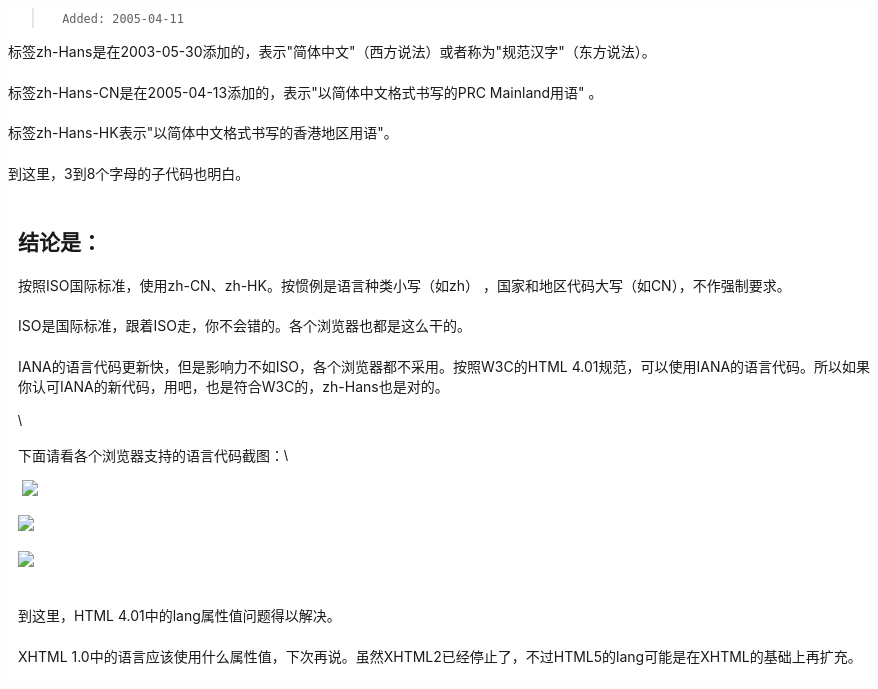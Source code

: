 >       Added: 2005-04-11
>       

标签zh-Hans是在2003-05-30添加的，表示"简体中文"（西方说法）或者称为"规范汉字"（东方说法）。\
\
标签zh-Hans-CN是在2005-04-13添加的，表示"以简体中文格式书写的PRC
Mainland用语" 。\
\
标签zh-Hans-HK表示"以简体中文格式书写的香港地区用语"。\
\
到这里，3到8个字母的子代码也明白。

</div>

<div style="margin: 0px 10px; overflow: auto; width: 100%;">

结论是：
--------

按照ISO国际标准，使用zh-CN、zh-HK。按惯例是语言种类小写（如zh）
，国家和地区代码大写（如CN），不作强制要求。\
\
ISO是国际标准，跟着ISO走，你不会错的。各个浏览器也都是这么干的。\
\
IANA的语言代码更新快，但是影响力不如ISO，各个浏览器都不采用。按照W3C的HTML
4.01规范，可以使用IANA的语言代码。所以如果你认可IANA的新代码，用吧，也是符合W3C的，zh-Hans也是对的。
<div style="font-family: sans-serif;">

\

</div>

<div style="font-family: sans-serif;">

下面请看各个浏览器支持的语言代码截图：\

</div>

<div style="font-family: sans-serif;">

 ![](http://images.cnblogs.com/cnblogs_com/sink_cup/2010-1-2211-35-31.png)

</div>

<div style="font-family: sans-serif;">

![](http://images.cnblogs.com/cnblogs_com/sink_cup/2010-1-2211-36-13.png) 

</div>

<div style="font-family: sans-serif;">

![](http://images.cnblogs.com/cnblogs_com/sink_cup/2010-1-2211-37-46.png) 

</div>

\
到这里，HTML 4.01中的lang属性值问题得以解决。\
\
XHTML
1.0中的语言应该使用什么属性值，下次再说。虽然XHTML2已经停止了，不过HTML5的lang可能是在XHTML的基础上再扩充。
